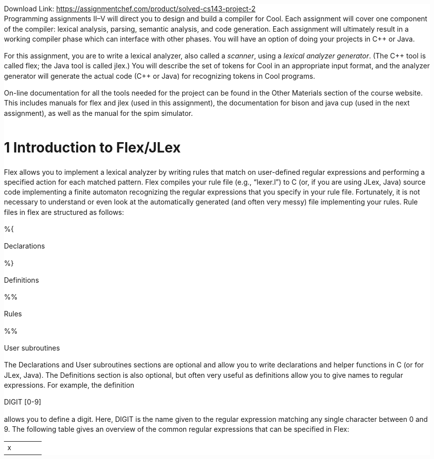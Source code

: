 Download Link: https://assignmentchef.com/product/solved-cs143-project-2
<br>
Programming assignments II–V will direct you to design and build a compiler for Cool. Each assignment will cover one component of the compiler: lexical analysis, parsing, semantic analysis, and code generation. Each assignment will ultimately result in a working compiler phase which can interface with other phases. You will have an option of doing your projects in C++ or Java.

For this assignment, you are to write a lexical analyzer, also called a <em>scanner</em>, using a <em>lexical analyzer generator</em>. (The C++ tool is called flex; the Java tool is called jlex.) You will describe the set of tokens for Cool in an appropriate input format, and the analyzer generator will generate the actual code (C++ or Java) for recognizing tokens in Cool programs.

On-line documentation for all the tools needed for the project can be found in the Other Materials section of the course website. This includes manuals for flex and jlex (used in this assignment), the documentation for bison and java cup (used in the next assignment), as well as the manual for the spim simulator.

<h1>1           Introduction to Flex/JLex</h1>

Flex allows you to implement a lexical analyzer by writing rules that match on user-defined regular expressions and performing a specified action for each matched pattern. Flex compiles your rule file (e.g., “lexer.l”) to C (or, if you are using JLex, Java) source code implementing a finite automaton recognizing the regular expressions that you specify in your rule file. Fortunately, it is not necessary to understand or even look at the automatically generated (and often very messy) file implementing your rules. Rule files in flex are structured as follows:

%{

Declarations

%}

Definitions

%%

Rules

%%

User subroutines

The Declarations and User subroutines sections are optional and allow you to write declarations and helper functions in C (or for JLex, Java). The Definitions section is also optional, but often very useful as definitions allow you to give names to regular expressions. For example, the definition

DIGIT                 [0-9]

allows you to define a digit. Here, DIGIT is the name given to the regular expression matching any single character between 0 and 9. The following table gives an overview of the common regular expressions that can be specified in Flex:

<table width="375">

 <tbody>

  <tr>

   <td width="62">x</td>
